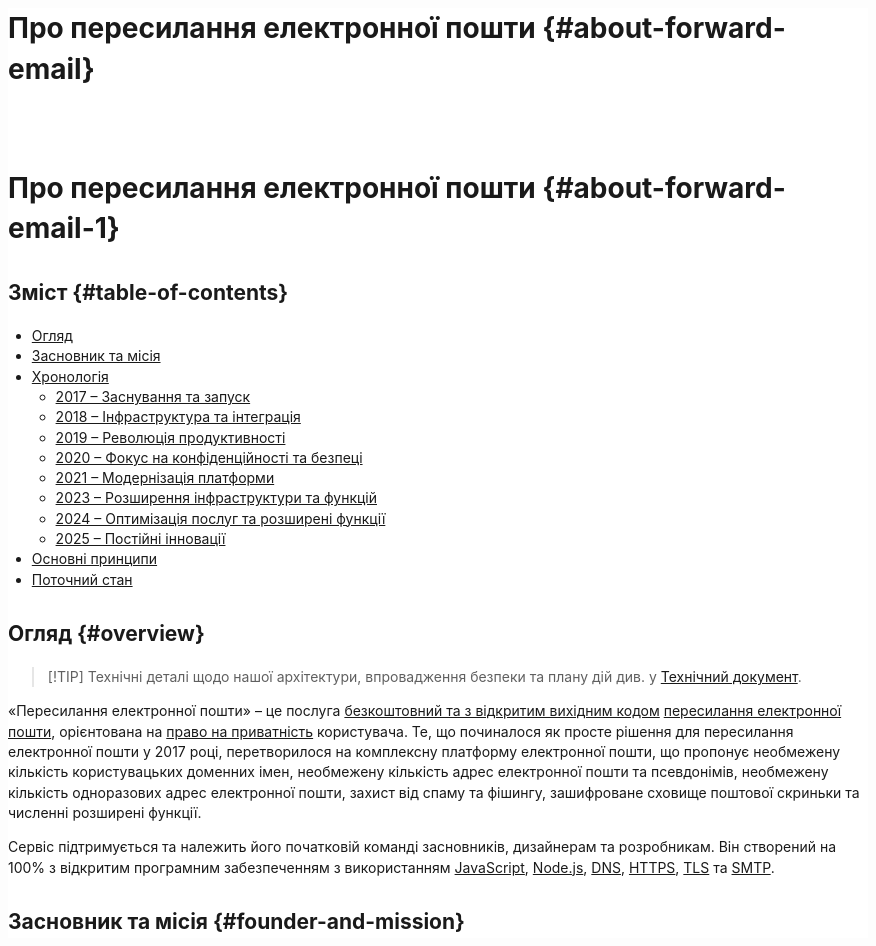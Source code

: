 # Про пересилання електронної пошти {#about-forward-email}

<img loading="lazy" src="/img/articles/about.webp" alt="" class="rounded-lg" />

# Про пересилання електронної пошти {#about-forward-email-1}

## Зміст {#table-of-contents}

* [Огляд](#overview)
* [Засновник та місія](#founder-and-mission)
* [Хронологія](#timeline)
  * [2017 – Заснування та запуск](#2017---founding-and-launch)
  * [2018 – Інфраструктура та інтеграція](#2018---infrastructure-and-integration)
  * [2019 – Революція продуктивності](#2019---performance-revolution)
  * [2020 – Фокус на конфіденційності та безпеці](#2020---privacy-and-security-focus)
  * [2021 – Модернізація платформи](#2021---platform-modernization)
  * [2023 – Розширення інфраструктури та функцій](#2023---infrastructure-and-feature-expansion)
  * [2024 – Оптимізація послуг та розширені функції](#2024---service-optimization-and-advanced-features)
  * [2025 – Постійні інновації](#2025---continued-innovation)
* [Основні принципи](#core-principles)
* [Поточний стан](#current-status)

## Огляд {#overview}

> \[!TIP]
> Технічні деталі щодо нашої архітектури, впровадження безпеки та плану дій див. у [Технічний документ](https://forwardemail.net/technical-whitepaper.pdf).

«Пересилання електронної пошти» – це послуга [безкоштовний та з відкритим вихідним кодом](https://en.wikipedia.org/wiki/Free_and_open-source "Free and open-source") [пересилання електронної пошти](https://en.wikipedia.org/wiki/Email_forwarding "Email forwarding"), орієнтована на [право на приватність](https://en.wikipedia.org/wiki/Right_to_privacy "Right to privacy") користувача. Те, що починалося як просте рішення для пересилання електронної пошти у 2017 році, перетворилося на комплексну платформу електронної пошти, що пропонує необмежену кількість користувацьких доменних імен, необмежену кількість адрес електронної пошти та псевдонімів, необмежену кількість одноразових адрес електронної пошти, захист від спаму та фішингу, зашифроване сховище поштової скриньки та численні розширені функції.

Сервіс підтримується та належить його початковій команді засновників, дизайнерам та розробникам. Він створений на 100% з відкритим програмним забезпеченням з використанням [JavaScript](https://en.wikipedia.org/wiki/JavaScript "JavaScript"), [Node.js](https://en.wikipedia.org/wiki/Node.js "Node.js"), [DNS](https://en.wikipedia.org/wiki/Domain_Name_System "Domain Name System"), [HTTPS](https://en.wikipedia.org/wiki/HTTPS "HTTPS"), [TLS](https://en.wikipedia.org/wiki/Transport_Layer_Security "TLS") та [SMTP](https://en.wikipedia.org/wiki/SMTP "SMTP").

## Засновник та місія {#founder-and-mission}
